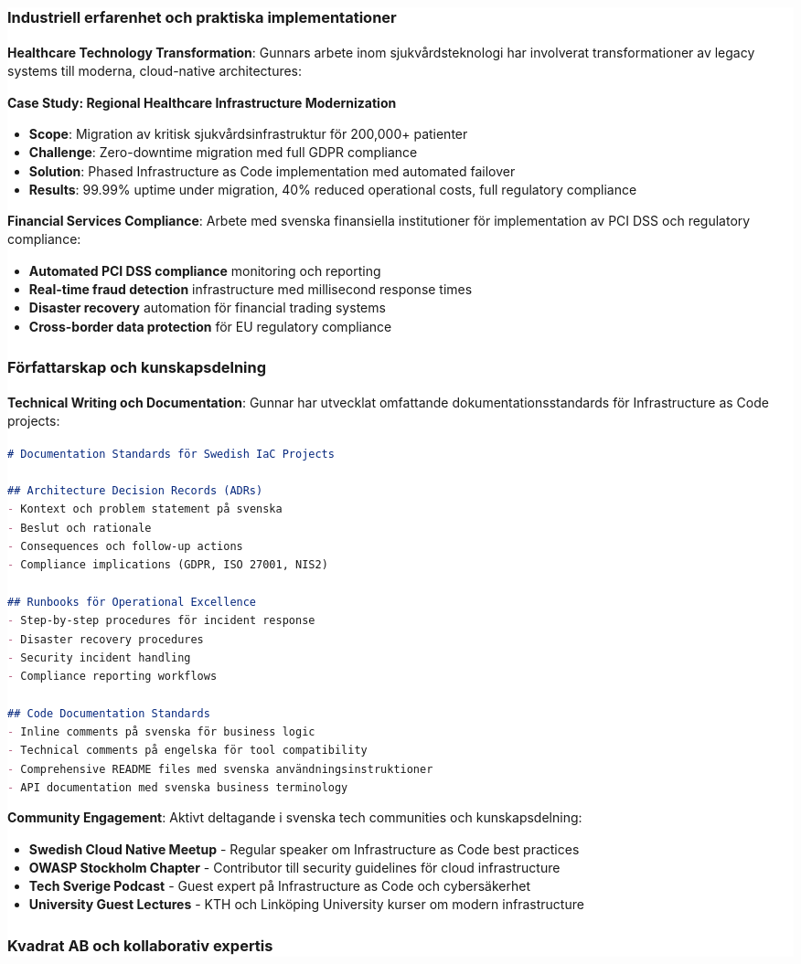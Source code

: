 ### Industriell erfarenhet och praktiska implementationer

**Healthcare Technology Transformation**: Gunnars arbete inom sjukvårdsteknologi har involverat transformationer av legacy systems till moderna, cloud-native architectures:

**Case Study: Regional Healthcare Infrastructure Modernization**
- **Scope**: Migration av kritisk sjukvårdsinfrastruktur för 200,000+ patienter
- **Challenge**: Zero-downtime migration med full GDPR compliance
- **Solution**: Phased Infrastructure as Code implementation med automated failover
- **Results**: 99.99% uptime under migration, 40% reduced operational costs, full regulatory compliance

**Financial Services Compliance**: Arbete med svenska finansiella institutioner för implementation av PCI DSS och regulatory compliance:

- **Automated PCI DSS compliance** monitoring och reporting
- **Real-time fraud detection** infrastructure med millisecond response times
- **Disaster recovery** automation för financial trading systems
- **Cross-border data protection** för EU regulatory compliance

### Författarskap och kunskapsdelning

**Technical Writing och Documentation**: Gunnar har utvecklat omfattande dokumentationsstandards för Infrastructure as Code projects:

```markdown
# Documentation Standards för Swedish IaC Projects

## Architecture Decision Records (ADRs)
- Kontext och problem statement på svenska
- Beslut och rationale 
- Consequences och follow-up actions
- Compliance implications (GDPR, ISO 27001, NIS2)

## Runbooks för Operational Excellence
- Step-by-step procedures för incident response
- Disaster recovery procedures
- Security incident handling
- Compliance reporting workflows

## Code Documentation Standards
- Inline comments på svenska för business logic
- Technical comments på engelska för tool compatibility
- Comprehensive README files med svenska användningsinstruktioner
- API documentation med svenska business terminology
```

**Community Engagement**: Aktivt deltagande i svenska tech communities och kunskapsdelning:

- **Swedish Cloud Native Meetup** - Regular speaker om Infrastructure as Code best practices
- **OWASP Stockholm Chapter** - Contributor till security guidelines för cloud infrastructure
- **Tech Sverige Podcast** - Guest expert på Infrastructure as Code och cybersäkerhet
- **University Guest Lectures** - KTH och Linköping University kurser om modern infrastructure

### Kvadrat AB och kollaborativ expertis
